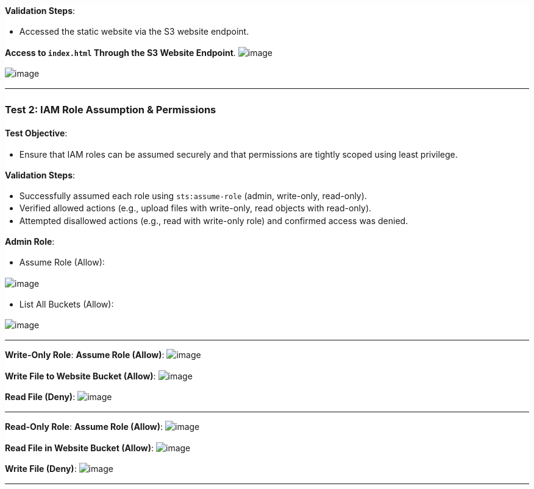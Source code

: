 **Validation Steps**:
- Accessed the static website via the S3 website endpoint.

**Access to `index.html` Through the S3 Website Endpoint**.
<img width="1212" alt="image" src="https://i.postimg.cc/Xq8GfxmB/image.png">


<img width="1212" alt="image" src="https://i.postimg.cc/QCc81qYG/image.png">

---

### Test 2: IAM Role Assumption & Permissions
**Test Objective**: 
- Ensure that IAM roles can be assumed securely and that permissions are tightly scoped using least privilege.

**Validation Steps**:
- Successfully assumed each role using `sts:assume-role` (admin, write-only, read-only).
- Verified allowed actions (e.g., upload files with write-only, read objects with read-only).
- Attempted disallowed actions (e.g., read with write-only role) and confirmed access was denied.

**Admin Role**:
- Assume Role (Allow):
<img width="1212" alt="image" src="https://i.postimg.cc/26rKgHcS/image.png">

- List All Buckets (Allow):
<img width="1212" alt="image" src="https://i.postimg.cc/tTXdt8Jp/image.png">

---

**Write-Only Role**:
**Assume Role (Allow)**:
<img width="1212" alt="image" src="https://i.postimg.cc/yNmLsFtp/image.png">

**Write File to Website Bucket (Allow)**:
<img width="1212" alt="image" src="https://i.postimg.cc/hvkHb4g5/image.png">

**Read File (Deny)**:
<img width="1212" alt="image" src="https://i.postimg.cc/LsSvkYPP/image.png">

---

**Read-Only Role**:
**Assume Role (Allow)**:
<img width="1212" alt="image" src="https://i.postimg.cc/6q9T2NHx/image.png">

**Read File in Website Bucket (Allow)**:
<img width="1212" alt="image" src="https://i.postimg.cc/C5xCKX2r/image.png">

**Write File (Deny)**:
<img width="1212" alt="image" src="https://i.postimg.cc/vBN7c3dQ/image.png">

---